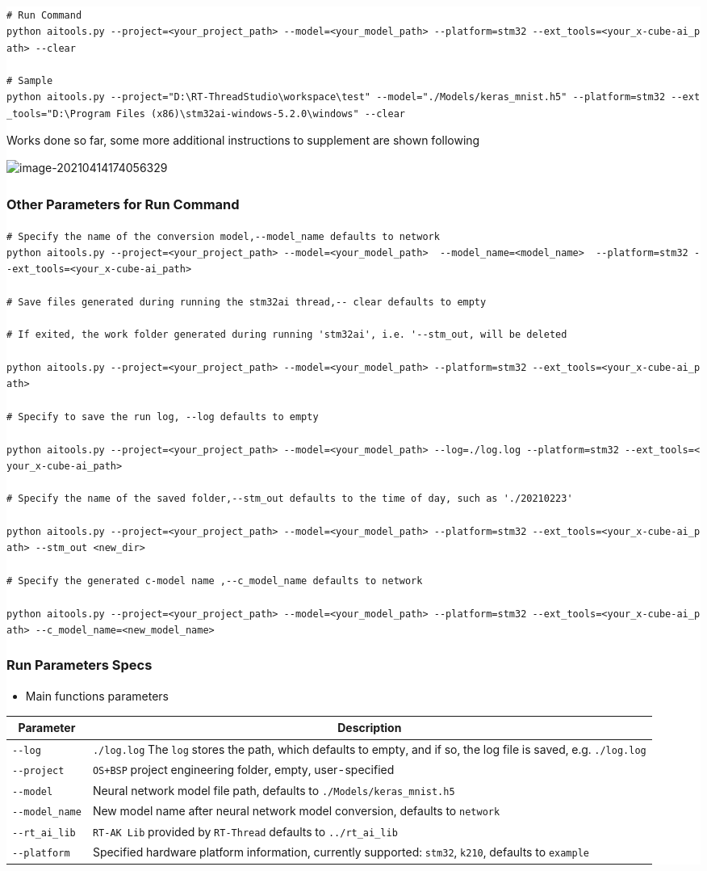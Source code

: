 ```shell
# Run Command
python aitools.py --project=<your_project_path> --model=<your_model_path> --platform=stm32 --ext_tools=<your_x-cube-ai_path> --clear

# Sample
python aitools.py --project="D:\RT-ThreadStudio\workspace\test" --model="./Models/keras_mnist.h5" --platform=stm32 --ext_tools="D:\Program Files (x86)\stm32ai-windows-5.2.0\windows" --clear
```


Works done so far, some more additional instructions to supplement are shown following

![image-20210414174056329](https://gitee.com/lebhoryi/PicGoPictureBed/raw/master/img/20210414174057.png)

### Other Parameters for Run Command 

```shell
# Specify the name of the conversion model,--model_name defaults to network
python aitools.py --project=<your_project_path> --model=<your_model_path>  --model_name=<model_name>  --platform=stm32 --ext_tools=<your_x-cube-ai_path>

# Save files generated during running the stm32ai thread,-- clear defaults to empty

# If exited, the work folder generated during running 'stm32ai', i.e. '--stm_out, will be deleted

python aitools.py --project=<your_project_path> --model=<your_model_path> --platform=stm32 --ext_tools=<your_x-cube-ai_path>

# Specify to save the run log, --log defaults to empty

python aitools.py --project=<your_project_path> --model=<your_model_path> --log=./log.log --platform=stm32 --ext_tools=<your_x-cube-ai_path>

# Specify the name of the saved folder,--stm_out defaults to the time of day, such as './20210223'

python aitools.py --project=<your_project_path> --model=<your_model_path> --platform=stm32 --ext_tools=<your_x-cube-ai_path> --stm_out <new_dir>

# Specify the generated c-model name ,--c_model_name defaults to network

python aitools.py --project=<your_project_path> --model=<your_model_path> --platform=stm32 --ext_tools=<your_x-cube-ai_path> --c_model_name=<new_model_name>
```

### Run Parameters Specs

- Main functions parameters

| Parameter      | Description                                                  |
| -------------- | ------------------------------------------------------------ |
| `--log`        | `./log.log` The `log`  stores the path, which defaults to empty, and if so, the log file is saved, e.g. `./log.log` |
| `--project`    | `OS+BSP` project engineering folder, empty, user-specified   |
| `--model`      | Neural network model file path, defaults to `./Models/keras_mnist.h5` |
| `--model_name` | New model name after neural network model conversion, defaults to `network` |
| `--rt_ai_lib`  | `RT-AK Lib` provided by `RT-Thread` defaults to `../rt_ai_lib` |
| `--platform`   | Specified hardware platform information, currently supported: `stm32`, `k210`, defaults to `example` |

